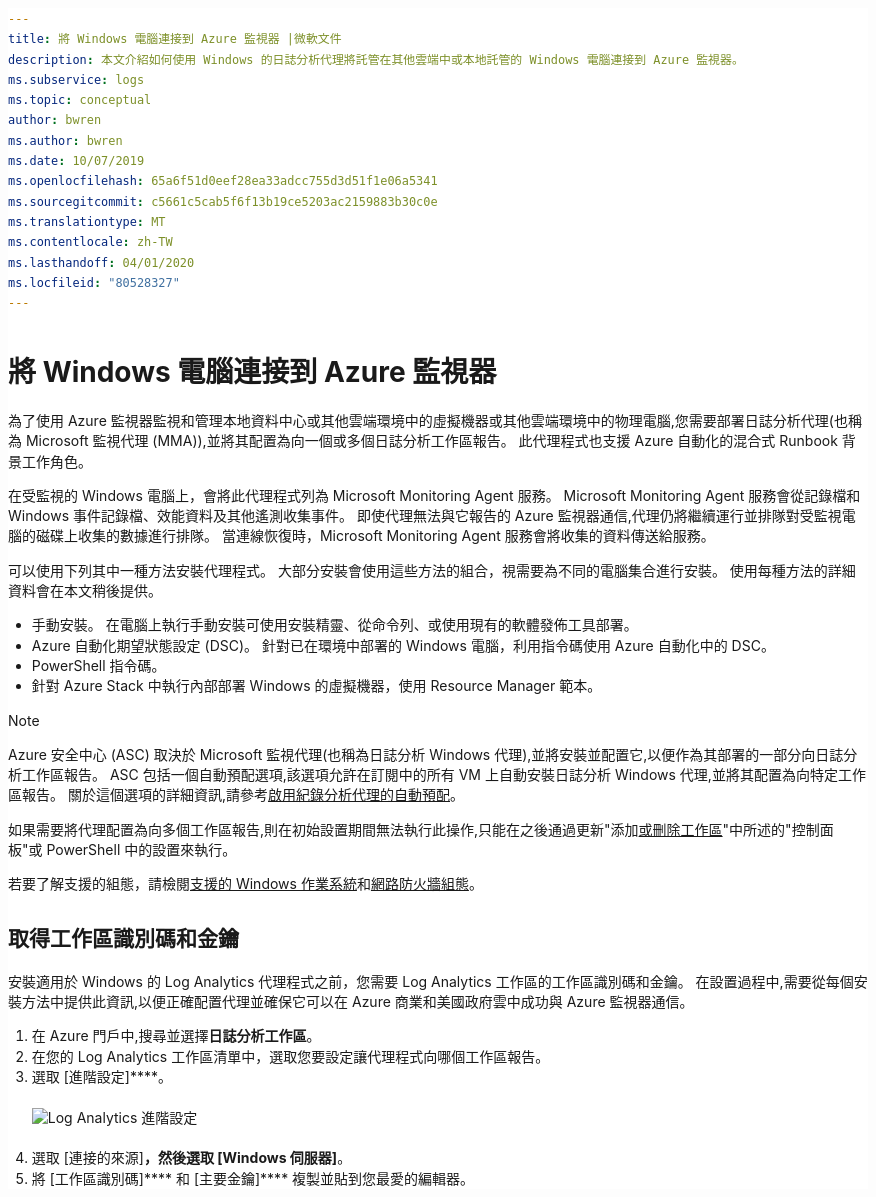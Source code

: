 ```yaml
---
title: 將 Windows 電腦連接到 Azure 監視器 |微軟文件
description: 本文介紹如何使用 Windows 的日誌分析代理將託管在其他雲端中或本地託管的 Windows 電腦連接到 Azure 監視器。
ms.subservice: logs
ms.topic: conceptual
author: bwren
ms.author: bwren
ms.date: 10/07/2019
ms.openlocfilehash: 65a6f51d0eef28ea33adcc755d3d51f1e06a5341
ms.sourcegitcommit: c5661c5cab5f6f13b19ce5203ac2159883b30c0e
ms.translationtype: MT
ms.contentlocale: zh-TW
ms.lasthandoff: 04/01/2020
ms.locfileid: "80528327"
---
```

# <a name="connect-windows-computers-to-azure-monitor"></a>將 Windows 電腦連接到 Azure 監視器

為了使用 Azure 監視器監視和管理本地資料中心或其他雲端環境中的虛擬機器或其他雲端環境中的物理電腦,您需要部署日誌分析代理(也稱為 Microsoft 監視代理 (MMA)),並將其配置為向一個或多個日誌分析工作區報告。 此代理程式也支援 Azure 自動化的混合式 Runbook 背景工作角色。  

在受監視的 Windows 電腦上，會將此代理程式列為 Microsoft Monitoring Agent 服務。 Microsoft Monitoring Agent 服務會從記錄檔和 Windows 事件記錄檔、效能資料及其他遙測收集事件。 即使代理無法與它報告的 Azure 監視器通信,代理仍將繼續運行並排隊對受監視電腦的磁碟上收集的數據進行排隊。 當連線恢復時，Microsoft Monitoring Agent 服務會將收集的資料傳送給服務。

可以使用下列其中一種方法安裝代理程式。 大部分安裝會使用這些方法的組合，視需要為不同的電腦集合進行安裝。  使用每種方法的詳細資料會在本文稍後提供。

* 手動安裝。 在電腦上執行手動安裝可使用安裝精靈、從命令列、或使用現有的軟體發佈工具部署。
* Azure 自動化期望狀態設定 (DSC)。 針對已在環境中部署的 Windows 電腦，利用指令碼使用 Azure 自動化中的 DSC。  
* PowerShell 指令碼。
* 針對 Azure Stack 中執行內部部署 Windows 的虛擬機器，使用 Resource Manager 範本。 

>[!NOTE]
>Azure 安全中心 (ASC) 取決於 Microsoft 監視代理(也稱為日誌分析 Windows 代理),並將安裝並配置它,以便作為其部署的一部分向日誌分析工作區報告。 ASC 包括一個自動預配選項,該選項允許在訂閱中的所有 VM 上自動安裝日誌分析 Windows 代理,並將其配置為向特定工作區報告。 關於這個選項的詳細資訊,請參考[啟用紀錄分析代理的自動預配](../../security-center/security-center-enable-data-collection.md#auto-provision-mma)。
>

如果需要將代理配置為向多個工作區報告,則在初始設置期間無法執行此操作,只能在之後通過更新"添加[或刪除工作區](agent-manage.md#adding-or-removing-a-workspace)"中所述的"控制面板"或 PowerShell 中的設置來執行。  

若要了解支援的組態，請檢閱[支援的 Windows 作業系統](log-analytics-agent.md#supported-windows-operating-systems)和[網路防火牆組態](log-analytics-agent.md#firewall-requirements)。

## <a name="obtain-workspace-id-and-key"></a>取得工作區識別碼和金鑰
安裝適用於 Windows 的 Log Analytics 代理程式之前，您需要 Log Analytics 工作區的工作區識別碼和金鑰。  在設置過程中,需要從每個安裝方法中提供此資訊,以便正確配置代理並確保它可以在 Azure 商業和美國政府雲中成功與 Azure 監視器通信。 

1. 在 Azure 門戶中,搜尋並選擇**日誌分析工作區**。
2. 在您的 Log Analytics 工作區清單中，選取您要設定讓代理程式向哪個工作區報告。
3. 選取 [進階設定]****。<br><br> ![Log Analytics 進階設定](media/agent-windows/log-analytics-advanced-settings-01.png)<br><br>  
4. 選取 [連接的來源]****，然後選取 [Windows 伺服器]****。   
5. 將 [工作區識別碼]**** 和 [主要金鑰]**** 複製並貼到您最愛的編輯器。    
   